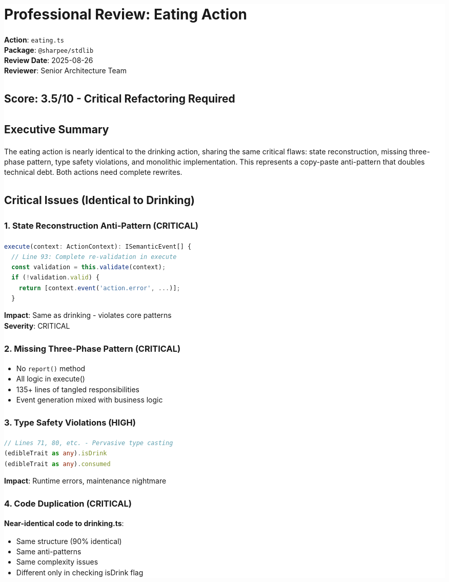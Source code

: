 # Professional Review: Eating Action

**Action**: `eating.ts`  
**Package**: `@sharpee/stdlib`  
**Review Date**: 2025-08-26  
**Reviewer**: Senior Architecture Team

## Score: 3.5/10 - Critical Refactoring Required

## Executive Summary
The eating action is nearly identical to the drinking action, sharing the same critical flaws: state reconstruction, missing three-phase pattern, type safety violations, and monolithic implementation. This represents a copy-paste anti-pattern that doubles technical debt. Both actions need complete rewrites.

## Critical Issues (Identical to Drinking)

### 1. State Reconstruction Anti-Pattern (CRITICAL)
```typescript
execute(context: ActionContext): ISemanticEvent[] {
  // Line 93: Complete re-validation in execute
  const validation = this.validate(context);
  if (!validation.valid) {
    return [context.event('action.error', ...)];
  }
```
**Impact**: Same as drinking - violates core patterns  
**Severity**: CRITICAL

### 2. Missing Three-Phase Pattern (CRITICAL)
- No `report()` method
- All logic in execute()
- 135+ lines of tangled responsibilities
- Event generation mixed with business logic

### 3. Type Safety Violations (HIGH)
```typescript
// Lines 71, 80, etc. - Pervasive type casting
(edibleTrait as any).isDrink
(edibleTrait as any).consumed
```
**Impact**: Runtime errors, maintenance nightmare

### 4. Code Duplication (CRITICAL)
**Near-identical code to drinking.ts**:
- Same structure (90% identical)
- Same anti-patterns
- Same complexity issues
- Different only in checking isDrink flag
